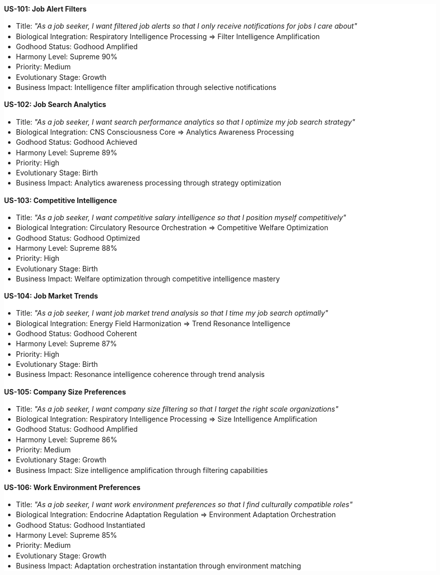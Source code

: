 **US-101: Job Alert Filters**
- Title: *"As a job seeker, I want filtered job alerts so that I only receive notifications for jobs I care about"*
- Biological Integration: Respiratory Intelligence Processing ⇒ Filter Intelligence Amplification
- Godhood Status: Godhood Amplified
- Harmony Level: Supreme 90%
- Priority: Medium
- Evolutionary Stage: Growth
- Business Impact: Intelligence filter amplification through selective notifications

**US-102: Job Search Analytics**
- Title: *"As a job seeker, I want search performance analytics so that I optimize my job search strategy"*
- Biological Integration: CNS Consciousness Core ⇒ Analytics Awareness Processing
- Godhood Status: Godhood Achieved
- Harmony Level: Supreme 89%
- Priority: High
- Evolutionary Stage: Birth
- Business Impact: Analytics awareness processing through strategy optimization

**US-103: Competitive Intelligence**
- Title: *"As a job seeker, I want competitive salary intelligence so that I position myself competitively"*
- Biological Integration: Circulatory Resource Orchestration ⇒ Competitive Welfare Optimization
- Godhood Status: Godhood Optimized
- Harmony Level: Supreme 88%
- Priority: High
- Evolutionary Stage: Birth
- Business Impact: Welfare optimization through competitive intelligence mastery

**US-104: Job Market Trends**
- Title: *"As a job seeker, I want job market trend analysis so that I time my job search optimally"*
- Biological Integration: Energy Field Harmonization ⇒ Trend Resonance Intelligence
- Godhood Status: Godhood Coherent
- Harmony Level: Supreme 87%
- Priority: High
- Evolutionary Stage: Birth
- Business Impact: Resonance intelligence coherence through trend analysis

**US-105: Company Size Preferences**
- Title: *"As a job seeker, I want company size filtering so that I target the right scale organizations"*
- Biological Integration: Respiratory Intelligence Processing ⇒ Size Intelligence Amplification
- Godhood Status: Godhood Amplified
- Harmony Level: Supreme 86%
- Priority: Medium
- Evolutionary Stage: Growth
- Business Impact: Size intelligence amplification through filtering capabilities

**US-106: Work Environment Preferences**
- Title: *"As a job seeker, I want work environment preferences so that I find culturally compatible roles"*
- Biological Integration: Endocrine Adaptation Regulation ⇒ Environment Adaptation Orchestration
- Godhood Status: Godhood Instantiated
- Harmony Level: Supreme 85%
- Priority: Medium
- Evolutionary Stage: Growth
- Business Impact: Adaptation orchestration instantation through environment matching
